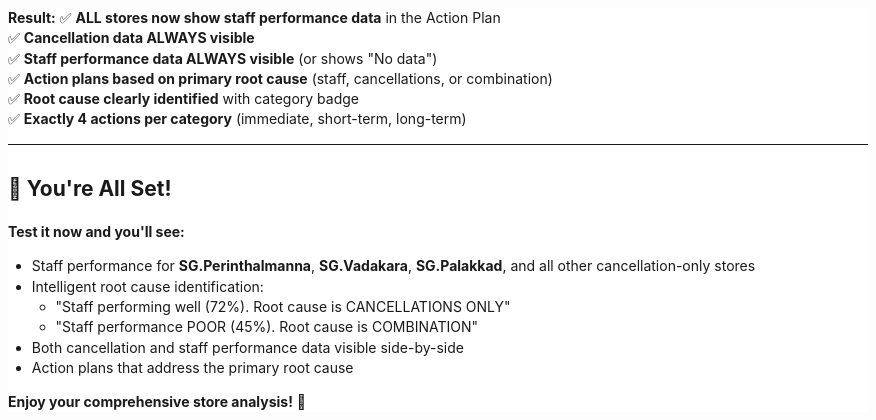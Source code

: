 **Result:**
✅ **ALL stores now show staff performance data** in the Action Plan  
✅ **Cancellation data ALWAYS visible**  
✅ **Staff performance data ALWAYS visible** (or shows "No data")  
✅ **Action plans based on primary root cause** (staff, cancellations, or combination)  
✅ **Root cause clearly identified** with category badge  
✅ **Exactly 4 actions per category** (immediate, short-term, long-term)  

---

## 🎉 You're All Set!

**Test it now and you'll see:**
- Staff performance for **SG.Perinthalmanna**, **SG.Vadakara**, **SG.Palakkad**, and all other cancellation-only stores
- Intelligent root cause identification:
  - "Staff performing well (72%). Root cause is CANCELLATIONS ONLY"
  - "Staff performance POOR (45%). Root cause is COMBINATION"
- Both cancellation and staff performance data visible side-by-side
- Action plans that address the primary root cause

**Enjoy your comprehensive store analysis!** 🚀

